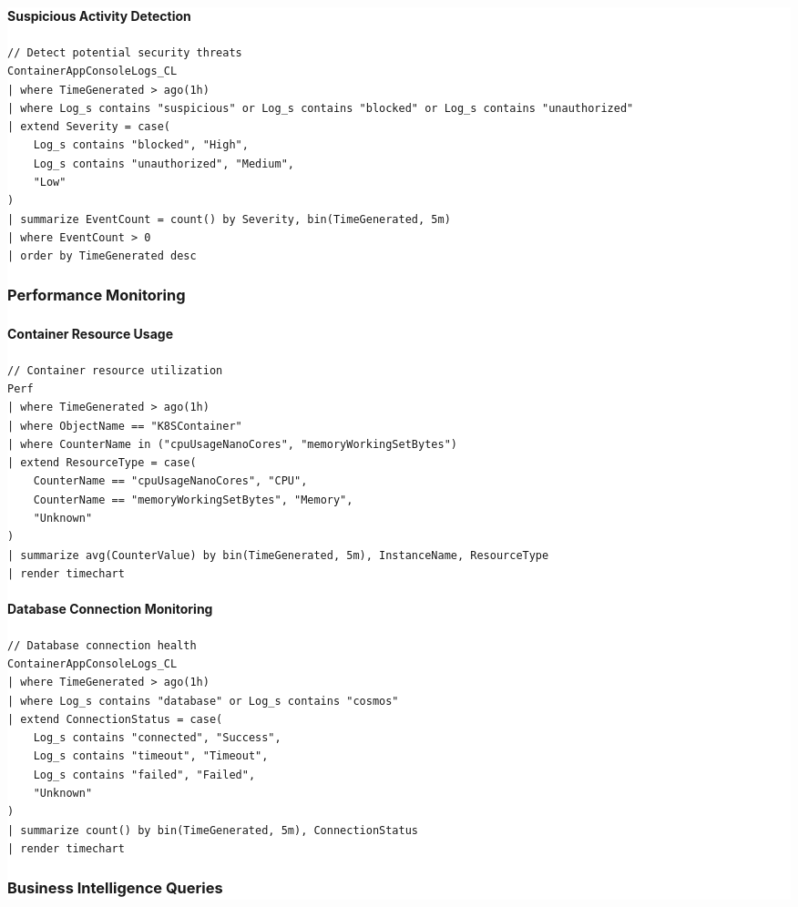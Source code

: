 #### Suspicious Activity Detection
```kql
// Detect potential security threats
ContainerAppConsoleLogs_CL
| where TimeGenerated > ago(1h)
| where Log_s contains "suspicious" or Log_s contains "blocked" or Log_s contains "unauthorized"
| extend Severity = case(
    Log_s contains "blocked", "High",
    Log_s contains "unauthorized", "Medium",
    "Low"
)
| summarize EventCount = count() by Severity, bin(TimeGenerated, 5m)
| where EventCount > 0
| order by TimeGenerated desc
```

### Performance Monitoring

#### Container Resource Usage
```kql
// Container resource utilization
Perf
| where TimeGenerated > ago(1h)
| where ObjectName == "K8SContainer"
| where CounterName in ("cpuUsageNanoCores", "memoryWorkingSetBytes")
| extend ResourceType = case(
    CounterName == "cpuUsageNanoCores", "CPU",
    CounterName == "memoryWorkingSetBytes", "Memory",
    "Unknown"
)
| summarize avg(CounterValue) by bin(TimeGenerated, 5m), InstanceName, ResourceType
| render timechart
```

#### Database Connection Monitoring
```kql
// Database connection health
ContainerAppConsoleLogs_CL
| where TimeGenerated > ago(1h)
| where Log_s contains "database" or Log_s contains "cosmos"
| extend ConnectionStatus = case(
    Log_s contains "connected", "Success",
    Log_s contains "timeout", "Timeout",
    Log_s contains "failed", "Failed",
    "Unknown"
)
| summarize count() by bin(TimeGenerated, 5m), ConnectionStatus
| render timechart
```

### Business Intelligence Queries
